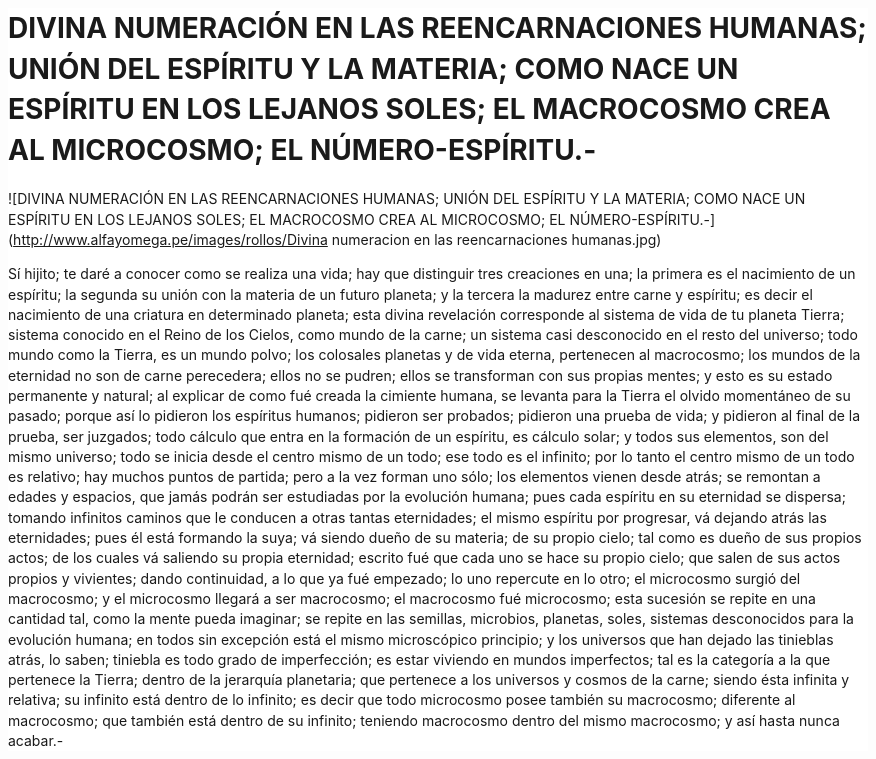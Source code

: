 # DIVINA NUMERACIÓN EN LAS REENCARNACIONES HUMANAS; UNIÓN DEL ESPÍRITU Y LA MATERIA; COMO NACE UN ESPÍRITU EN LOS LEJANOS SOLES; EL MACROCOSMO CREA AL MICROCOSMO; EL NÚMERO-ESPÍRITU.-

![DIVINA NUMERACIÓN EN LAS REENCARNACIONES HUMANAS; UNIÓN DEL ESPÍRITU Y LA MATERIA; COMO NACE UN ESPÍRITU EN LOS LEJANOS SOLES; EL MACROCOSMO CREA AL MICROCOSMO; EL NÚMERO-ESPÍRITU.-](http://www.alfayomega.pe/images/rollos/Divina numeracion en las reencarnaciones humanas.jpg)

Sí hijito; te daré a conocer como se realiza una vida; hay que distinguir tres creaciones en una; la primera es el nacimiento de un espíritu; la segunda su unión con la materia de un futuro planeta; y la tercera la madurez entre carne y espíritu; es decir el nacimiento de una criatura en determinado planeta; esta divina revelación corresponde al sistema de vida de tu planeta Tierra; sistema conocido en el Reino de los Cielos, como mundo de la carne; un sistema casi desconocido en el resto del universo; todo mundo como la Tierra, es un mundo polvo; los colosales planetas y de vida eterna, pertenecen al macrocosmo; los mundos de la eternidad no son de carne perecedera; ellos no se pudren; ellos se transforman con sus propias mentes; y esto es su estado permanente y natural; al explicar de como fué creada la cimiente humana, se levanta para la Tierra el olvido momentáneo de su pasado; porque así lo pidieron los espíritus humanos; pidieron ser probados; pidieron una prueba de vida; y pidieron al final de la prueba, ser juzgados; todo cálculo que entra en la formación de un espíritu, es cálculo solar; y todos sus elementos, son del mismo universo; todo se inicia desde el centro mismo de un todo; ese todo es el infinito; por lo tanto el centro mismo de un todo es relativo; hay muchos puntos de partida; pero a la vez forman uno sólo; los elementos vienen desde atrás; se remontan a edades y espacios, que jamás podrán ser estudiadas por la evolución humana; pues cada espíritu en su eternidad se dispersa; tomando infinitos caminos que le conducen a otras tantas eternidades; el mismo espíritu por progresar, vá dejando atrás las eternidades; pues él está formando la suya; vá siendo dueño de su materia; de su propio cielo; tal como es dueño de sus propios actos; de los cuales vá saliendo su propia eternidad; escrito fué que cada uno se hace su propio cielo; que salen de sus actos propios y vivientes; dando continuidad, a lo que ya fué empezado; lo uno repercute en lo otro; el microcosmo surgió del macrocosmo; y el microcosmo llegará a ser macrocosmo; el macrocosmo fué microcosmo; esta sucesión se repite en una cantidad tal, como la mente pueda imaginar; se repite en las semillas, microbios, planetas, soles, sistemas desconocidos para la evolución humana; en todos sin excepción está el mismo microscópico principio; y los universos que han dejado las tinieblas atrás, lo saben; tiniebla es todo grado de imperfección; es estar viviendo en mundos imperfectos; tal es la categoría a la que pertenece la Tierra; dentro de la jerarquía planetaria; que pertenece a los universos y cosmos de la carne; siendo ésta infinita y relativa; su infinito está dentro de lo infinito; es decir que todo microcosmo posee también su macrocosmo; diferente al macrocosmo; que también está dentro de su infinito; teniendo macrocosmo dentro del mismo macrocosmo; y así hasta nunca acabar.-
